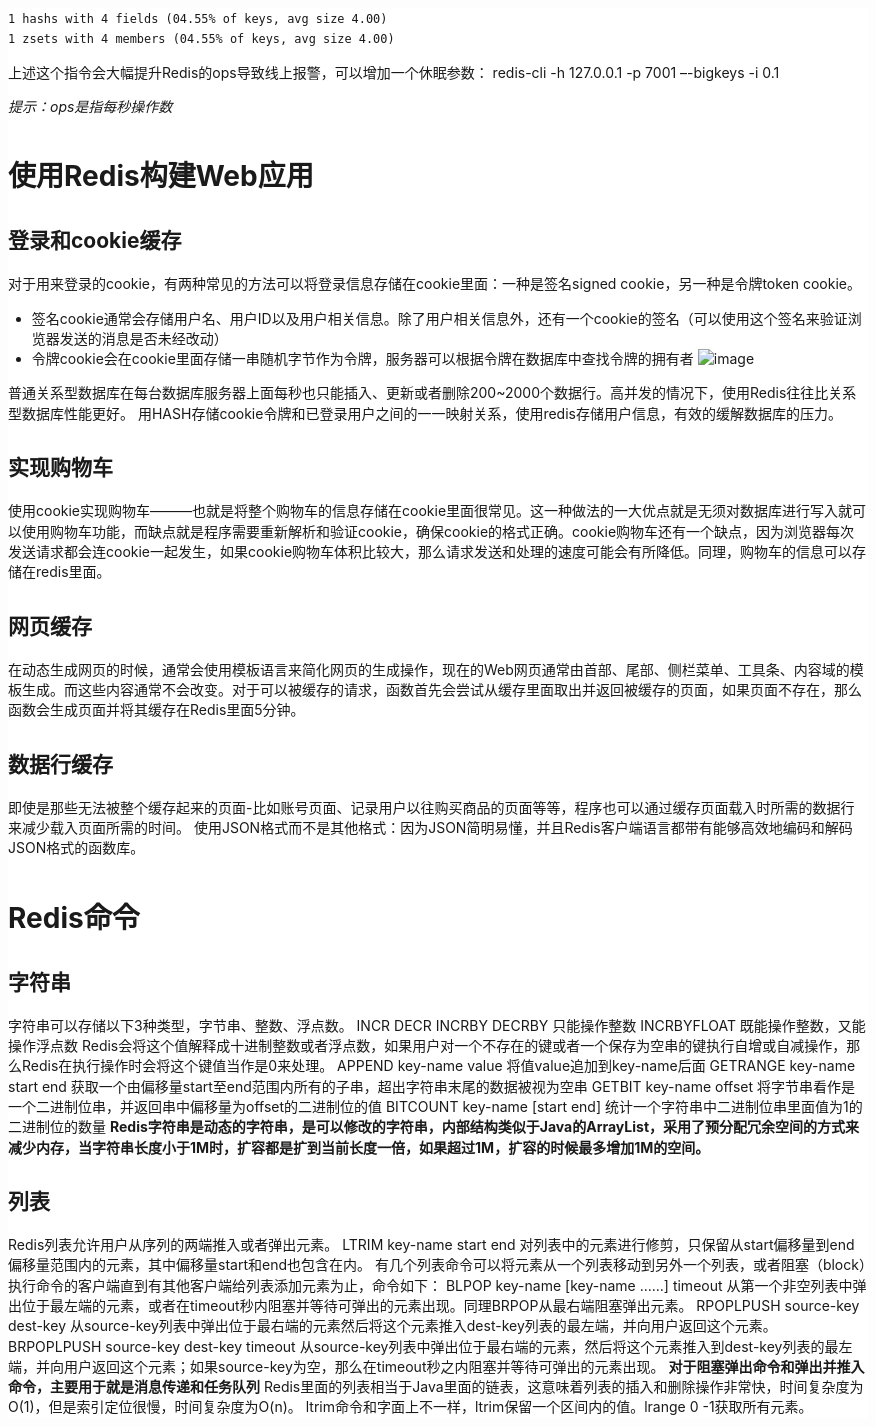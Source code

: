 ```
1 hashs with 4 fields (04.55% of keys, avg size 4.00)
1 zsets with 4 members (04.55% of keys, avg size 4.00)
```
上述这个指令会大幅提升Redis的ops导致线上报警，可以增加一个休眠参数：
redis-cli -h 127.0.0.1 -p 7001 –-bigkeys -i 0.1

_提示：ops是指每秒操作数_


# 使用Redis构建Web应用
## 登录和cookie缓存
对于用来登录的cookie，有两种常见的方法可以将登录信息存储在cookie里面：一种是签名signed cookie，另一种是令牌token cookie。
* 签名cookie通常会存储用户名、用户ID以及用户相关信息。除了用户相关信息外，还有一个cookie的签名（可以使用这个签名来验证浏览器发送的消息是否未经改动）
* 令牌cookie会在cookie里面存储一串随机字节作为令牌，服务器可以根据令牌在数据库中查找令牌的拥有者
![image](https://user-images.githubusercontent.com/12162133/42333419-450f9cba-80ad-11e8-8d8e-85838e7da212.png)

普通关系型数据库在每台数据库服务器上面每秒也只能插入、更新或者删除200~2000个数据行。高并发的情况下，使用Redis往往比关系型数据库性能更好。
用HASH存储cookie令牌和已登录用户之间的一一映射关系，使用redis存储用户信息，有效的缓解数据库的压力。
## 实现购物车
使用cookie实现购物车———也就是将整个购物车的信息存储在cookie里面很常见。这一种做法的一大优点就是无须对数据库进行写入就可以使用购物车功能，而缺点就是程序需要重新解析和验证cookie，确保cookie的格式正确。cookie购物车还有一个缺点，因为浏览器每次发送请求都会连cookie一起发生，如果cookie购物车体积比较大，那么请求发送和处理的速度可能会有所降低。同理，购物车的信息可以存储在redis里面。
## 网页缓存
在动态生成网页的时候，通常会使用模板语言来简化网页的生成操作，现在的Web网页通常由首部、尾部、侧栏菜单、工具条、内容域的模板生成。而这些内容通常不会改变。对于可以被缓存的请求，函数首先会尝试从缓存里面取出并返回被缓存的页面，如果页面不存在，那么函数会生成页面并将其缓存在Redis里面5分钟。
## 数据行缓存
即使是那些无法被整个缓存起来的页面-比如账号页面、记录用户以往购买商品的页面等等，程序也可以通过缓存页面载入时所需的数据行来减少载入页面所需的时间。
使用JSON格式而不是其他格式：因为JSON简明易懂，并且Redis客户端语言都带有能够高效地编码和解码JSON格式的函数库。
# Redis命令
## 字符串
字符串可以存储以下3种类型，字节串、整数、浮点数。
INCR DECR INCRBY DECRBY  只能操作整数
INCRBYFLOAT  既能操作整数，又能操作浮点数
Redis会将这个值解释成十进制整数或者浮点数，如果用户对一个不存在的键或者一个保存为空串的键执行自增或自减操作，那么Redis在执行操作时会将这个键值当作是0来处理。
APPEND key-name  value 将值value追加到key-name后面
GETRANGE key-name start end 获取一个由偏移量start至end范围内所有的子串，超出字符串末尾的数据被视为空串
GETBIT  key-name offset 将字节串看作是一个二进制位串，并返回串中偏移量为offset的二进制位的值
BITCOUNT key-name [start end] 统计一个字符串中二进制位串里面值为1的二进制位的数量 
**Redis字符串是动态的字符串，是可以修改的字符串，内部结构类似于Java的ArrayList，采用了预分配冗余空间的方式来减少内存，当字符串长度小于1M时，扩容都是扩到当前长度一倍，如果超过1M，扩容的时候最多增加1M的空间。**
## 列表
Redis列表允许用户从序列的两端推入或者弹出元素。
LTRIM key-name start end 对列表中的元素进行修剪，只保留从start偏移量到end偏移量范围内的元素，其中偏移量start和end也包含在内。
有几个列表命令可以将元素从一个列表移动到另外一个列表，或者阻塞（block）执行命令的客户端直到有其他客户端给列表添加元素为止，命令如下：
BLPOP key-name [key-name ……] timeout  从第一个非空列表中弹出位于最左端的元素，或者在timeout秒内阻塞并等待可弹出的元素出现。同理BRPOP从最右端阻塞弹出元素。
RPOPLPUSH source-key dest-key 从source-key列表中弹出位于最右端的元素然后将这个元素推入dest-key列表的最左端，并向用户返回这个元素。
BRPOPLPUSH source-key dest-key timeout 从source-key列表中弹出位于最右端的元素，然后将这个元素推入到dest-key列表的最左端，并向用户返回这个元素；如果source-key为空，那么在timeout秒之内阻塞并等待可弹出的元素出现。
**对于阻塞弹出命令和弹出并推入命令，主要用于就是消息传递和任务队列**
Redis里面的列表相当于Java里面的链表，这意味着列表的插入和删除操作非常快，时间复杂度为O(1)，但是索引定位很慢，时间复杂度为O(n)。
ltrim命令和字面上不一样，ltrim保留一个区间内的值。lrange 0 -1获取所有元素。